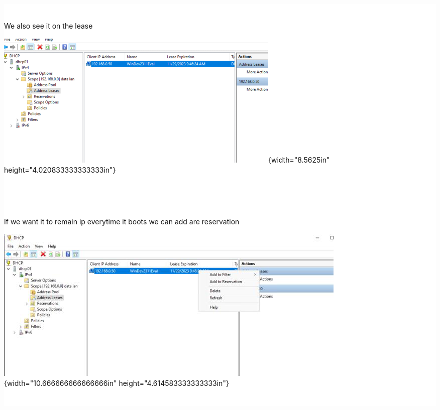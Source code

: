  

We also see it on the lease

![](001_DHCP_lab_035.png){width="8.5625in" height="4.020833333333333in"}

 

 

If we want it to remain ip everytime it boots we can add are reservation

![](001_DHCP_lab_036.png){width="10.666666666666666in" height="4.614583333333333in"}

 
